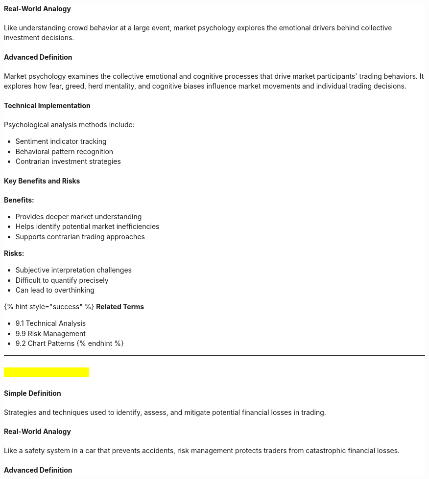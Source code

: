 #### Real-World Analogy

Like understanding crowd behavior at a large event, market psychology explores the emotional drivers behind collective investment decisions.

#### Advanced Definition

Market psychology examines the collective emotional and cognitive processes that drive market participants' trading behaviors. It explores how fear, greed, herd mentality, and cognitive biases influence market movements and individual trading decisions.

#### Technical Implementation

Psychological analysis methods include:

* Sentiment indicator tracking
* Behavioral pattern recognition
* Contrarian investment strategies

#### Key Benefits and Risks

**Benefits:**

* Provides deeper market understanding
* Helps identify potential market inefficiencies
* Supports contrarian trading approaches

**Risks:**

* Subjective interpretation challenges
* Difficult to quantify precisely
* Can lead to overthinking

{% hint style="success" %}
**Related Terms**

* 9.1 Technical Analysis
* 9.9 Risk Management
* 9.2 Chart Patterns
{% endhint %}

***

### <mark style="color:yellow;">**9.9 Risk Management**</mark> <a href="#risk-management" id="risk-management"></a>

#### Simple Definition

Strategies and techniques used to identify, assess, and mitigate potential financial losses in trading.

#### Real-World Analogy

Like a safety system in a car that prevents accidents, risk management protects traders from catastrophic financial losses.

#### Advanced Definition
